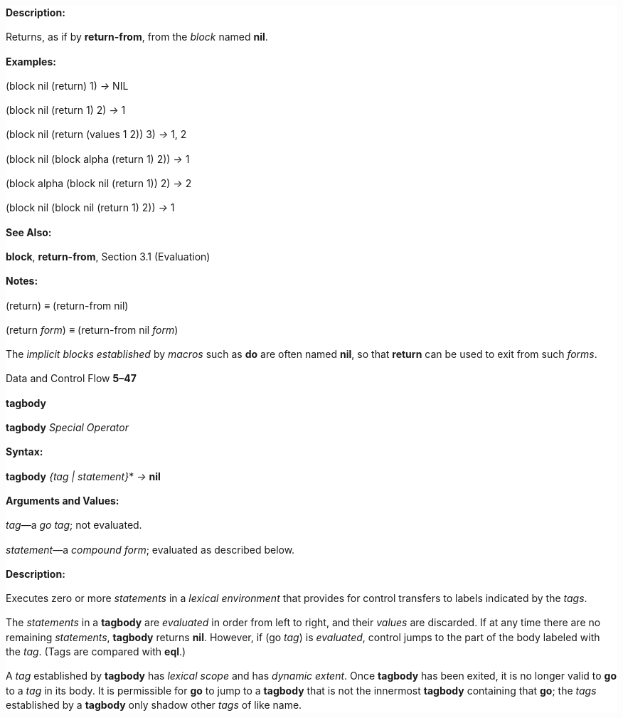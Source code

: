 **Description:** 

Returns, as if by **return-from**, from the *block* named **nil**. 

**Examples:** 

(block nil (return) 1) *→* NIL 

(block nil (return 1) 2) *→* 1 

(block nil (return (values 1 2)) 3) *→* 1, 2 

(block nil (block alpha (return 1) 2)) *→* 1 

(block alpha (block nil (return 1)) 2) *→* 2 

(block nil (block nil (return 1) 2)) *→* 1 

**See Also:** 

**block**, **return-from**, Section 3.1 (Evaluation) 

**Notes:** 

(return) *≡* (return-from nil) 

(return *form*) *≡* (return-from nil *form*) 

The *implicit blocks established* by *macros* such as **do** are often named **nil**, so that **return** can be used to exit from such *forms*. 

Data and Control Flow **5–47**





**tagbody** 

**tagbody** *Special Operator* 

**Syntax:** 

**tagbody** *{tag | statement}*\* *→* **nil** 

**Arguments and Values:** 

*tag*—a *go tag*; not evaluated. 

*statement*—a *compound form*; evaluated as described below. 

**Description:** 

Executes zero or more *statements* in a *lexical environment* that provides for control transfers to labels indicated by the *tags*. 

The *statements* in a **tagbody** are *evaluated* in order from left to right, and their *values* are discarded. If at any time there are no remaining *statements*, **tagbody** returns **nil**. However, if (go *tag*) is *evaluated*, control jumps to the part of the body labeled with the *tag*. (Tags are compared with **eql**.) 

A *tag* established by **tagbody** has *lexical scope* and has *dynamic extent*. Once **tagbody** has been exited, it is no longer valid to **go** to a *tag* in its body. It is permissible for **go** to jump to a **tagbody** that is not the innermost **tagbody** containing that **go**; the *tags* established by a **tagbody** only shadow other *tags* of like name. 
